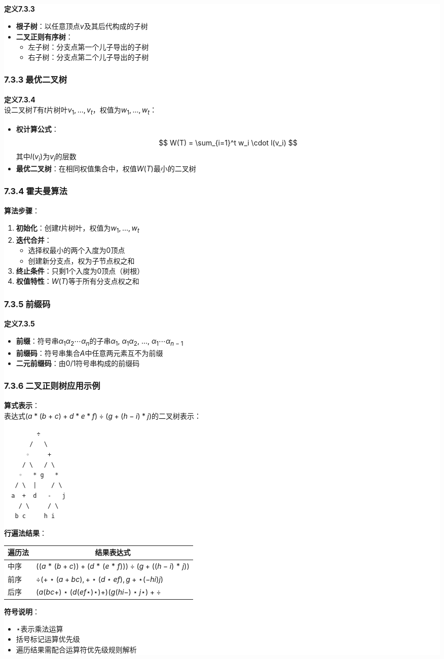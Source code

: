 **定义7.3.3**  
- **根子树**：以任意顶点$v$及其后代构成的子树
- **二叉正则有序树**：
  - 左子树：分支点第一个儿子导出的子树
  - 右子树：分支点第二个儿子导出的子树

### 7.3.3 最优二叉树
**定义7.3.4**  
设二叉树$T$有$t$片树叶$v_1,\dots,v_t$，权值为$w_1,\dots,w_t$：
- **权计算公式**：
  $$
  W(T) = \sum_{i=1}^t w_i \cdot l(v_i)
  $$
  其中$l(v_i)$为$v_i$的层数
- **最优二叉树**：在相同权值集合中，权值$W(T)$最小的二叉树

### 7.3.4 霍夫曼算法
**算法步骤**：
1. **初始化**：创建$t$片树叶，权值为$w_1,\dots,w_t$
2. **迭代合并**：
   - 选择权最小的两个入度为0顶点
   - 创建新分支点，权为子节点权之和
3. **终止条件**：只剩1个入度为0顶点（树根）
4. **权值特性**：$W(T)$等于所有分支点权之和

### 7.3.5 前缀码
**定义7.3.5**  
- **前缀**：符号串$\alpha_1\alpha_2\cdots\alpha_n$的子串$\alpha_1,\ \alpha_1\alpha_2,\ \dots,\ \alpha_1\cdots\alpha_{n-1}$
- **前缀码**：符号串集合$A$中任意两元素互不为前缀
- **二元前缀码**：由0/1符号串构成的前缀码

### 7.3.6 二叉正则树应用示例
**算式表示**：  
表达式$(a*(b+c)+d*e*f)\div(g+(h-i)*j)$的二叉树表示：
```
         ÷
       /   \
      ◦     +
     / \   / \
    ◦   * g   *
   / \  |    / \
  a  +  d   -   j
    / \     / \
   b c     h i
```

**行遍法结果**：

| 遍历法 | 结果表达式 |
|--------|------------|
| 中序 | $((a*(b + c)) + (d*(e*f))) \div (g + ((h - i)*j))$ |
| 前序 | $\div(+\star(a+bc), +\star(d\star ef), g+\star(-hi)j)$ |
| 后序 | $(a(bc+)\star (d(ef\star)\star)+) (g(hi-)\star j\star)+ \div$ |

**符号说明**：
- $\star$表示乘法运算
- 括号标记运算优先级
- 遍历结果需配合运算符优先级规则解析
